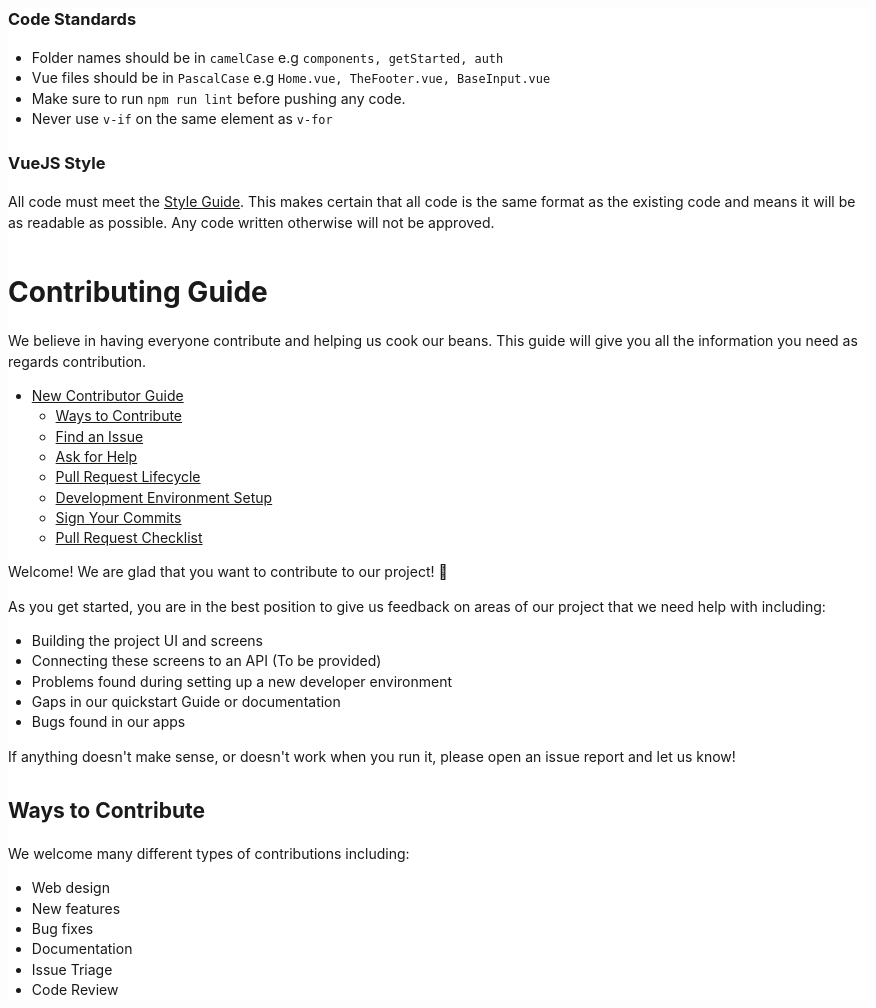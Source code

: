 
### Code Standards
- Folder names should be in `camelCase` e.g `components, getStarted, auth`
- Vue files should be in `PascalCase` e.g `Home.vue, TheFooter.vue, BaseInput.vue`
- Make sure to run `npm run lint` before pushing any code.
- Never use `v-if` on the same element as `v-for`


### VueJS Style

All code must meet the [Style Guide](https://vuejs.org/v2/style-guide/). This makes certain that all code is the same format as the existing code and means it will be as readable as possible.
Any code written otherwise will not be approved.



# Contributing Guide

We believe in having everyone contribute and helping us cook our beans. This guide will give you all the information you need as regards contribution.

* [New Contributor Guide](#contributing-guide)
  * [Ways to Contribute](#ways-to-contribute)
  * [Find an Issue](#find-an-issue)
  * [Ask for Help](#ask-for-help)
  * [Pull Request Lifecycle](#pull-request-lifecycle)
  * [Development Environment Setup](#development-environment-setup)
  * [Sign Your Commits](#sign-your-commits)
  * [Pull Request Checklist](#pull-request-checklist)


Welcome! We are glad that you want to contribute to our project! 💖

As you get started, you are in the best position to give us feedback on areas of
our project that we need help with including:

* Building the project UI and screens
* Connecting these screens to an API (To be provided)
* Problems found during setting up a new developer environment
* Gaps in our quickstart Guide or documentation
* Bugs found in our apps

If anything doesn't make sense, or doesn't work when you run it, please open an issue report and let us know!

## Ways to Contribute

We welcome many different types of contributions including:

* Web design
* New features
* Bug fixes
* Documentation
* Issue Triage
* Code Review
